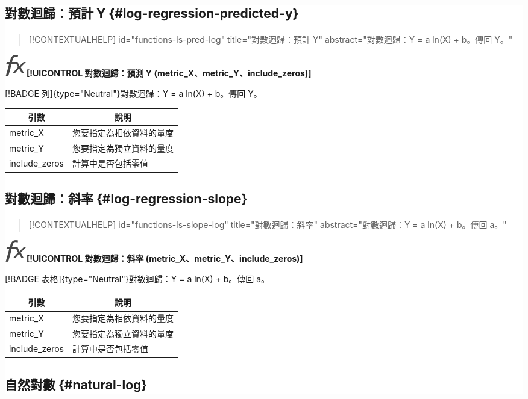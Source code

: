 

## 對數迴歸：預計 Y {#log-regression-predicted-y}



>[!CONTEXTUALHELP]
>id="functions-ls-pred-log"
>title="對數迴歸：預計 Y"
>abstract="對數迴歸：Y = a ln(X) + b。傳回 Y。"



![效果](/help/assets/icons/Effect.svg)**[!UICONTROL 對數迴歸：預測 Y (metric_X、metric_Y、include_zeros)]**

[!BADGE 列]{type="Neutral"}對數迴歸：Y = a ln(X) + b。傳回 Y。

| 引數 | 說明 |
|---|---|
| metric_X | 您要指定為相依資料的量度 |
| metric_Y | 您要指定為獨立資料的量度 |
| include_zeros | 計算中是否包括零值 |



## 對數迴歸：斜率 {#log-regression-slope}



>[!CONTEXTUALHELP]
>id="functions-ls-slope-log"
>title="對數迴歸：斜率"
>abstract="對數迴歸：Y = a ln(X) + b。傳回 a。"



![效果](/help/assets/icons/Effect.svg)**[!UICONTROL 對數迴歸：斜率 (metric_X、metric_Y、include_zeros)]**

[!BADGE 表格]{type="Neutral"}對數迴歸：Y = a ln(X) + b。傳回 a。

| 引數 | 說明 |
|---|---|
| metric_X | 您要指定為相依資料的量度 |
| metric_Y | 您要指定為獨立資料的量度 |
| include_zeros | 計算中是否包括零值 |



## 自然對數 {#natural-log}

